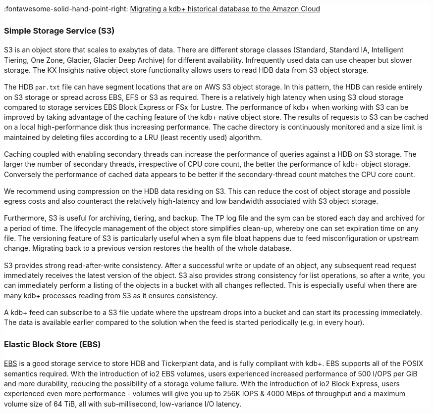 :fontawesome-solid-hand-point-right:
[Migrating a kdb+ historical database to the Amazon Cloud](https://kx.com/blog/migrating-a-kdb-historical-database-to-the-amazon-cloud/)


### Simple Storage Service (S3)

S3 is an object store that scales to exabytes of data. There are different storage classes (Standard, Standard IA, Intelligent Tiering, One Zone, Glacier, Glacier Deep Archive) for different availability. Infrequently used data can use cheaper but slower storage. The KX Insights native object store functionality allows users to read HDB data from S3 object storage.

The HDB `par.txt` file can have segment locations that are on AWS S3 object storage. In this pattern, the HDB can reside entirely on S3 storage or spread across EBS, EFS or S3 as required. There is a relatively high latency when using S3 cloud storage compared to storage services EBS Block Express or FSx for Lustre. The performance of kdb+ when working with S3 can be improved by taking advantage of the caching feature of the kdb+ native object store. The results of requests to S3 can be cached on a local high-performance disk thus increasing performance. The cache directory is continuously monitored and a size limit is maintained by deleting files according to a LRU (least recently used) algorithm.

Caching coupled with enabling secondary threads can increase the performance of queries against a HDB on S3 storage. The larger the number of secondary threads, irrespective of CPU core count, the better the performance of kdb+ object storage. Conversely the performance of cached data appears to be better if the secondary-thread count matches the CPU core count.

We recommend using compression on the HDB data residing on S3. This can reduce the cost of object storage and possible egress costs and also counteract the relatively high-latency and low bandwidth associated with S3 object storage.

Furthermore, S3 is useful for archiving, tiering, and backup. The TP log file and the sym can be stored each day and archived for a period of time. The lifecycle management of the object store simplifies clean-up, whereby one can set expiration time on any file. The versioning feature of S3 is particularly useful when a sym file bloat happens due to feed misconfiguration or upstream change. Migrating back to a previous version restores the health of the whole database.

S3 provides strong read-after-write consistency. After a successful write or update of an object, any subsequent read request immediately receives the latest version of the object. S3 also provides strong consistency for list operations, so after a write, you can immediately perform a listing of the objects in a bucket with all changes reflected. This is especially useful when there are many kdb+ processes reading from S3 as it ensures consistency.

A kdb+ feed can subscribe to a S3 file update where the upstream drops into a bucket and can start its processing immediately. The data is available earlier compared to the solution when the feed is started periodically (e.g. in every hour).


### Elastic Block Store (EBS)

[EBS](app-a-ebs.md) is a good storage service to store HDB and Tickerplant data, and is fully compliant with kdb+. EBS supports all of the POSIX semantics required. With the introduction of io2 EBS volumes, users experienced increased performance of 500 I/OPS per GiB and more durability, reducing the possibility of a storage volume failure. With the introduction of io2 Block Express, users experienced even more performance - volumes will give you up to 256K IOPS & 4000 MBps of throughput and a maximum volume size of 64 TiB, all with sub-millisecond, low-variance I/O latency.
